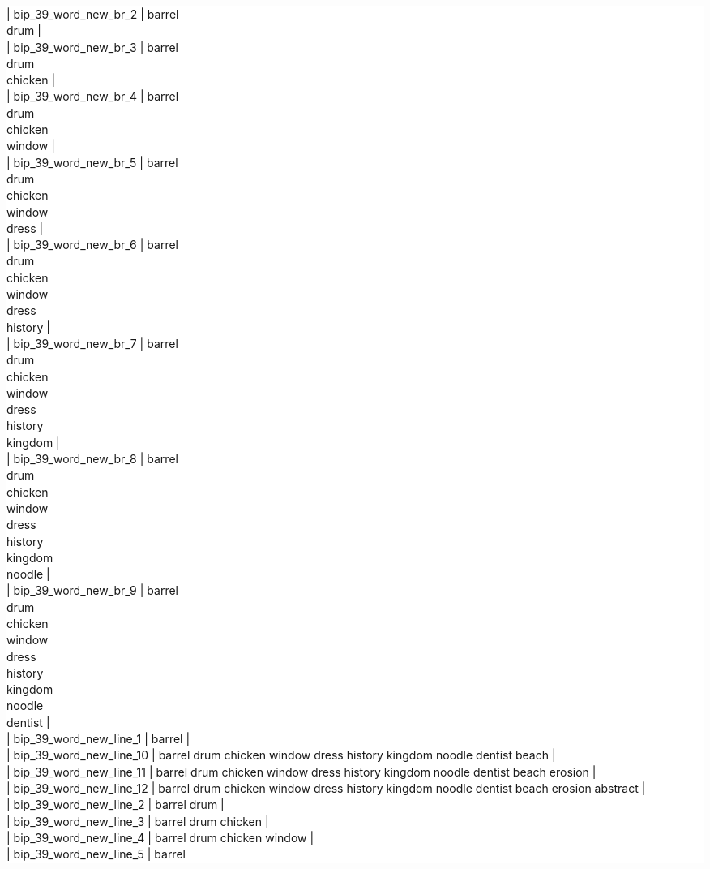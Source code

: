 | bip_39_word_new_br_2 | barrel<br>drum |  
| bip_39_word_new_br_3 | barrel<br>drum<br>chicken |  
| bip_39_word_new_br_4 | barrel<br>drum<br>chicken<br>window |  
| bip_39_word_new_br_5 | barrel<br>drum<br>chicken<br>window<br>dress |  
| bip_39_word_new_br_6 | barrel<br>drum<br>chicken<br>window<br>dress<br>history |  
| bip_39_word_new_br_7 | barrel<br>drum<br>chicken<br>window<br>dress<br>history<br>kingdom |  
| bip_39_word_new_br_8 | barrel<br>drum<br>chicken<br>window<br>dress<br>history<br>kingdom<br>noodle |  
| bip_39_word_new_br_9 | barrel<br>drum<br>chicken<br>window<br>dress<br>history<br>kingdom<br>noodle<br>dentist |  
| bip_39_word_new_line_1 | barrel |  
| bip_39_word_new_line_10 | barrel
drum
chicken
window
dress
history
kingdom
noodle
dentist
beach |  
| bip_39_word_new_line_11 | barrel
drum
chicken
window
dress
history
kingdom
noodle
dentist
beach
erosion |  
| bip_39_word_new_line_12 | barrel
drum
chicken
window
dress
history
kingdom
noodle
dentist
beach
erosion
abstract |  
| bip_39_word_new_line_2 | barrel
drum |  
| bip_39_word_new_line_3 | barrel
drum
chicken |  
| bip_39_word_new_line_4 | barrel
drum
chicken
window |  
| bip_39_word_new_line_5 | barrel
